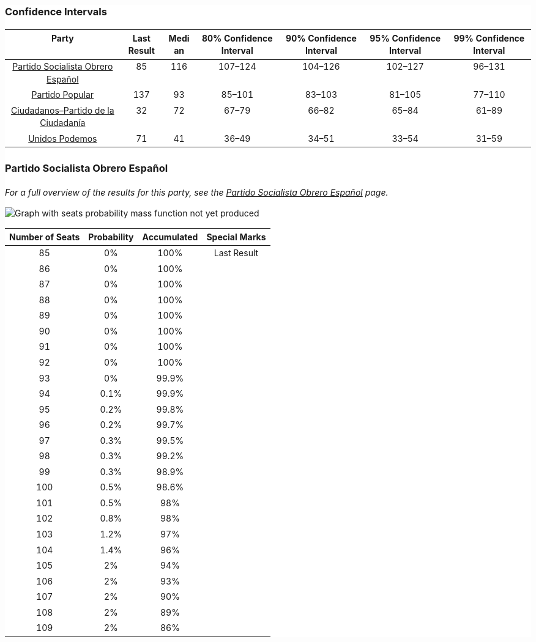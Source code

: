 ### Confidence Intervals

| Party | Last Result | Median | 80% Confidence Interval | 90% Confidence Interval | 95% Confidence Interval | 99% Confidence Interval |
|:-----:|:-----------:|:------:|:-----------------------:|:-----------------------:|:-----------------------:|:-----------------------:|
| <a href="#partido-socialista-obrero-español">Partido Socialista Obrero Español</a> | 85 | 116 | 107–124 |104–126 |102–127 |96–131 |
| <a href="#partido-popular">Partido Popular</a> | 137 | 93 | 85–101 |83–103 |81–105 |77–110 |
| <a href="#ciudadanos–partido-de-la-ciudadanía">Ciudadanos–Partido de la Ciudadanía</a> | 32 | 72 | 67–79 |66–82 |65–84 |61–89 |
| <a href="#unidos-podemos">Unidos Podemos</a> | 71 | 41 | 36–49 |34–51 |33–54 |31–59 |

### Partido Socialista Obrero Español

*For a full overview of the results for this party, see the [Partido Socialista Obrero Español](party-partidosocialistaobreroespañol.html) page.*

![Graph with seats probability mass function not yet produced](2018-09-19-Metroscopia-seats-pmf-partidosocialistaobreroespañol.png "Seats Probability Mass Function")

| Number of Seats | Probability | Accumulated | Special Marks |
|:---------------:|:-----------:|:-----------:|:-------------:|
| 85 | 0% | 100% | Last Result |
| 86 | 0% | 100% |  |
| 87 | 0% | 100% |  |
| 88 | 0% | 100% |  |
| 89 | 0% | 100% |  |
| 90 | 0% | 100% |  |
| 91 | 0% | 100% |  |
| 92 | 0% | 100% |  |
| 93 | 0% | 99.9% |  |
| 94 | 0.1% | 99.9% |  |
| 95 | 0.2% | 99.8% |  |
| 96 | 0.2% | 99.7% |  |
| 97 | 0.3% | 99.5% |  |
| 98 | 0.3% | 99.2% |  |
| 99 | 0.3% | 98.9% |  |
| 100 | 0.5% | 98.6% |  |
| 101 | 0.5% | 98% |  |
| 102 | 0.8% | 98% |  |
| 103 | 1.2% | 97% |  |
| 104 | 1.4% | 96% |  |
| 105 | 2% | 94% |  |
| 106 | 2% | 93% |  |
| 107 | 2% | 90% |  |
| 108 | 2% | 89% |  |
| 109 | 2% | 86% |  |